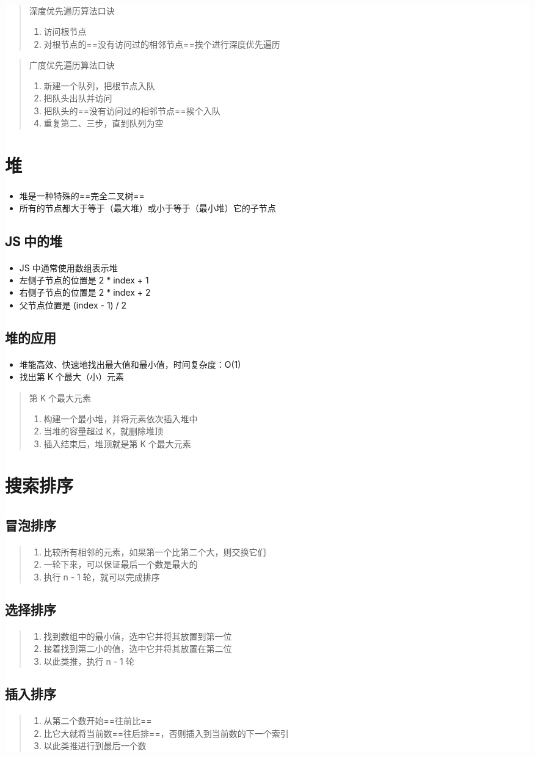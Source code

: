 > 深度优先遍历算法口诀
> 1. 访问根节点
> 2. 对根节点的==没有访问过的相邻节点==挨个进行深度优先遍历

> 广度优先遍历算法口诀
> 1. 新建一个队列，把根节点入队
> 2. 把队头出队并访问
> 3. 把队头的==没有访问过的相邻节点==挨个入队
> 4. 重复第二、三步，直到队列为空

# 堆
- 堆是一种特殊的==完全二叉树==
- 所有的节点都大于等于（最大堆）或小于等于（最小堆）它的子节点

## JS 中的堆
- JS 中通常使用数组表示堆
- 左侧子节点的位置是 2 * index + 1
- 右侧子节点的位置是 2 * index + 2
- 父节点位置是 (index - 1) / 2

## 堆的应用
- 堆能高效、快速地找出最大值和最小值，时间复杂度：O(1)
- 找出第 K 个最大（小）元素

> 第 K 个最大元素
> 1. 构建一个最小堆，并将元素依次插入堆中
> 2. 当堆的容量超过 K，就删除堆顶
> 3. 插入结束后，堆顶就是第 K 个最大元素

# 搜索排序

## 冒泡排序

> 1. 比较所有相邻的元素，如果第一个比第二个大，则交换它们
> 2. 一轮下来，可以保证最后一个数是最大的
> 3. 执行 n - 1 轮，就可以完成排序

## 选择排序

> 1. 找到数组中的最小值，选中它并将其放置到第一位
> 2. 接着找到第二小的值，选中它并将其放置在第二位
> 3. 以此类推，执行 n - 1 轮

## 插入排序

> 1. 从第二个数开始==往前比==
> 2. 比它大就将当前数==往后排==，否则插入到当前数的下一个索引
> 3. 以此类推进行到最后一个数
